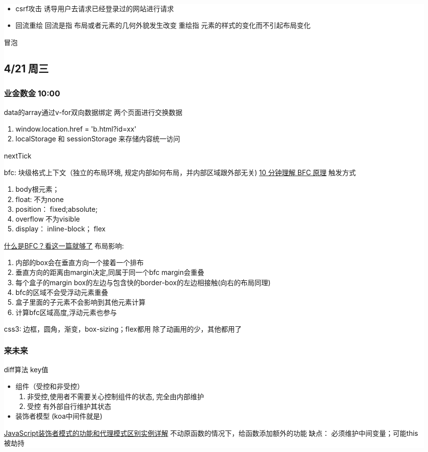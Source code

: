 * csrf攻击
诱导用户去请求已经登录过的网站进行请求

* 回流重绘
回流是指 布局或者元素的几何外貌发生改变
重绘指 元素的样式的变化而不引起布局变化

冒泡

## 4/21 周三

### 业金数金 10:00

data的array通过v-for双向数据绑定
两个页面进行交换数据

1. window.location.href = 'b.html?id=xx'
2. localStorage 和 sessionStorage 来存储内容统一访问

nextTick

bfc: 块级格式上下文（独立的布局环境, 规定内部如何布局，并内部区域跟外部无关)
[10 分钟理解 BFC 原理](https://zhuanlan.zhihu.com/p/25321647)
触发方式

1. body根元素；
2. float: 不为none
3. position： fixed;absolute;
4. overflow 不为visible
5. display： inline-block； flex

[什么是BFC？看这一篇就够了](https://blog.csdn.net/sinat_36422236/article/details/88763187)
布局影响:

1. 内部的box会在垂直方向一个接着一个排布
2. 垂直方向的距离由margin决定,同属于同一个bfc margin会重叠
3. 每个盒子的margin box的左边与包含快的border-box的左边相接触(向右的布局同理)
4. bfc的区域不会受浮动元素重叠
5. 盒子里面的子元素不会影响到其他元素计算
6. 计算bfc区域高度,浮动元素也参与

css3: 边框，圆角，渐变，box-sizing；flex都用 除了动画用的少，其他都用了

### 来未来

diff算法
key值

* 组件（受控和非受控）
    1. 非受控,使用者不需要关心控制组件的状态, 完全由内部维护
    2. 受控 有外部自行维护其状态
* 装饰者模型 (koa中间件就是)

[JavaScript装饰者模式的功能和代理模式区别实例详解](https://www.php.cn/js-tutorial-375303.html)
不动原函数的情况下，给函数添加额外的功能
缺点： 必须维护中间变量；可能this被劫持

